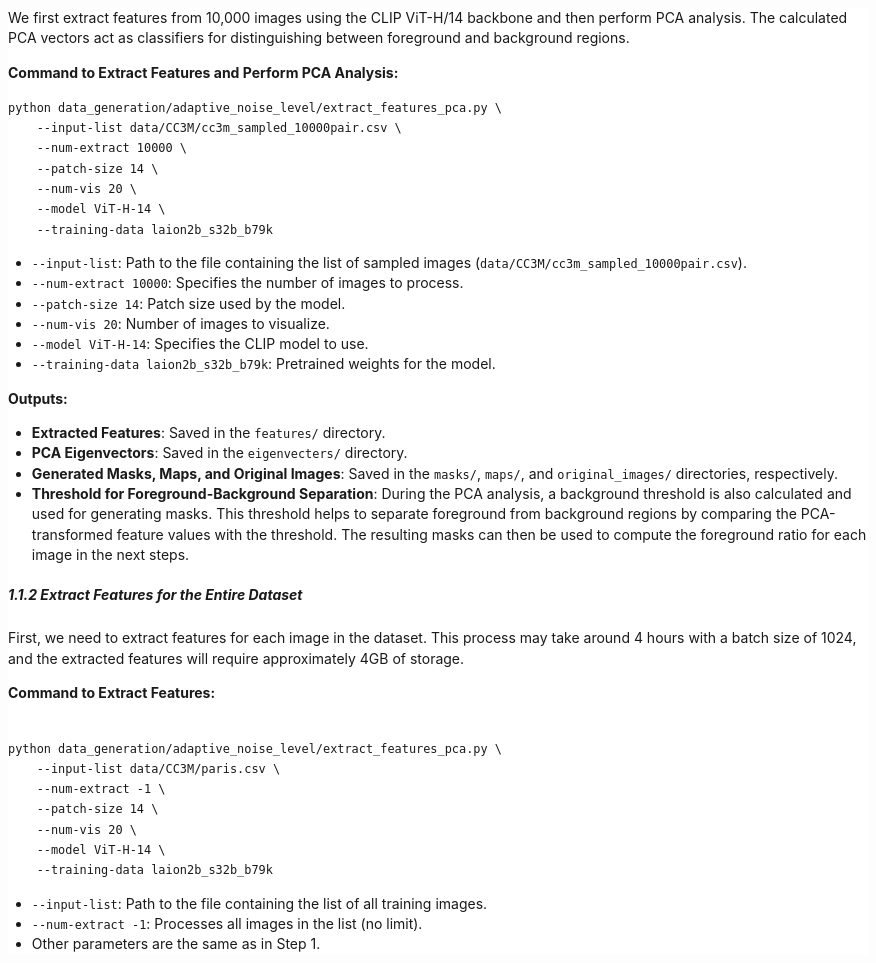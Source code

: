 We first extract features from 10,000 images using the CLIP ViT-H/14 backbone and then perform PCA analysis.
The calculated PCA vectors act as classifiers for distinguishing between foreground and background regions.

**Command to Extract Features and Perform PCA Analysis:**

```shell
python data_generation/adaptive_noise_level/extract_features_pca.py \
    --input-list data/CC3M/cc3m_sampled_10000pair.csv \
    --num-extract 10000 \
    --patch-size 14 \
    --num-vis 20 \
    --model ViT-H-14 \
    --training-data laion2b_s32b_b79k
```

- `--input-list`: Path to the file containing the list of sampled images (`data/CC3M/cc3m_sampled_10000pair.csv`).
- `--num-extract 10000`: Specifies the number of images to process.
- `--patch-size 14`: Patch size used by the model.
- `--num-vis 20`: Number of images to visualize.
- `--model ViT-H-14`: Specifies the CLIP model to use.
- `--training-data laion2b_s32b_b79k`: Pretrained weights for the model.

**Outputs:**

- **Extracted Features**: Saved in the `features/` directory.
- **PCA Eigenvectors**: Saved in the `eigenvecters/` directory.
- **Generated Masks, Maps, and Original Images**: Saved in the `masks/`, `maps/`, and `original_images/` directories, respectively.
- **Threshold for Foreground-Background Separation**: During the PCA analysis, a background threshold is also calculated and used for generating masks. This threshold helps to separate foreground from background regions by comparing the PCA-transformed feature values with the threshold. The resulting masks can then be used to compute the foreground ratio for each image in the next steps.

##### **1.1.2 Extract Features for the Entire Dataset**

First, we need to extract features for each image in the dataset. This process may take around 4 hours with a batch size of 1024, and the extracted features will require approximately 4GB of storage.

**Command to Extract Features:**

```shell

python data_generation/adaptive_noise_level/extract_features_pca.py \
    --input-list data/CC3M/paris.csv \
    --num-extract -1 \
    --patch-size 14 \
    --num-vis 20 \
    --model ViT-H-14 \
    --training-data laion2b_s32b_b79k
```

- `--input-list`: Path to the file containing the list of all training images.
- `--num-extract -1`: Processes all images in the list (no limit).
- Other parameters are the same as in Step 1.
